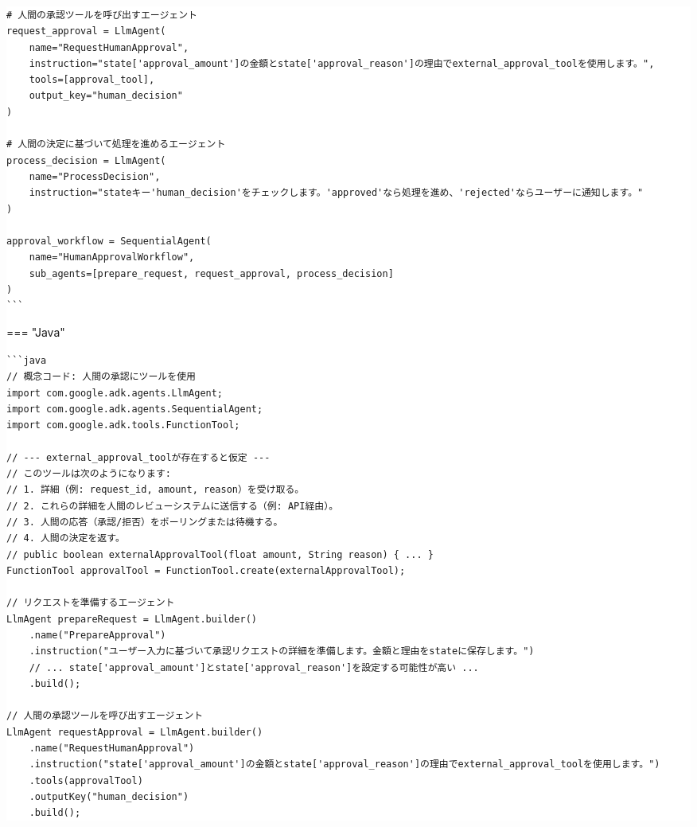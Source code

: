     # 人間の承認ツールを呼び出すエージェント
    request_approval = LlmAgent(
        name="RequestHumanApproval",
        instruction="state['approval_amount']の金額とstate['approval_reason']の理由でexternal_approval_toolを使用します。",
        tools=[approval_tool],
        output_key="human_decision"
    )
    
    # 人間の決定に基づいて処理を進めるエージェント
    process_decision = LlmAgent(
        name="ProcessDecision",
        instruction="stateキー'human_decision'をチェックします。'approved'なら処理を進め、'rejected'ならユーザーに通知します。"
    )
    
    approval_workflow = SequentialAgent(
        name="HumanApprovalWorkflow",
        sub_agents=[prepare_request, request_approval, process_decision]
    )
    ```

=== "Java"

    ```java
    // 概念コード: 人間の承認にツールを使用
    import com.google.adk.agents.LlmAgent;
    import com.google.adk.agents.SequentialAgent;
    import com.google.adk.tools.FunctionTool;
    
    // --- external_approval_toolが存在すると仮定 ---
    // このツールは次のようになります:
    // 1. 詳細（例: request_id, amount, reason）を受け取る。
    // 2. これらの詳細を人間のレビューシステムに送信する（例: API経由）。
    // 3. 人間の応答（承認/拒否）をポーリングまたは待機する。
    // 4. 人間の決定を返す。
    // public boolean externalApprovalTool(float amount, String reason) { ... }
    FunctionTool approvalTool = FunctionTool.create(externalApprovalTool);
    
    // リクエストを準備するエージェント
    LlmAgent prepareRequest = LlmAgent.builder()
        .name("PrepareApproval")
        .instruction("ユーザー入力に基づいて承認リクエストの詳細を準備します。金額と理由をstateに保存します。")
        // ... state['approval_amount']とstate['approval_reason']を設定する可能性が高い ...
        .build();
    
    // 人間の承認ツールを呼び出すエージェント
    LlmAgent requestApproval = LlmAgent.builder()
        .name("RequestHumanApproval")
        .instruction("state['approval_amount']の金額とstate['approval_reason']の理由でexternal_approval_toolを使用します。")
        .tools(approvalTool)
        .outputKey("human_decision")
        .build();
    